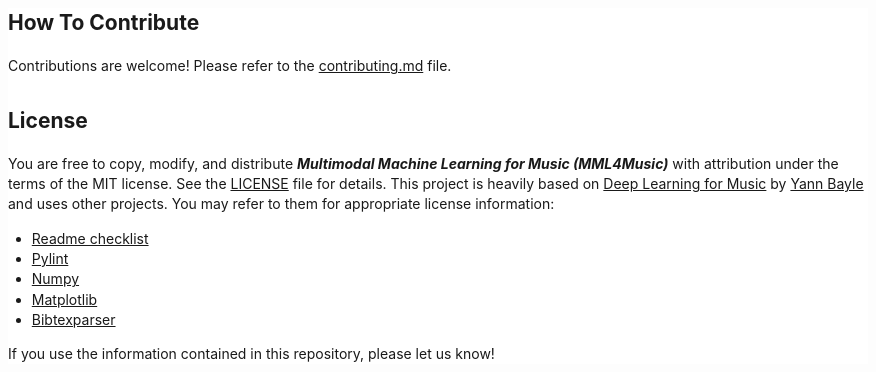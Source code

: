 
## How To Contribute

Contributions are welcome!
Please refer to the [contributing.md](contributing.md) file.


## License

You are free to copy, modify, and distribute ***Multimodal Machine Learning for Music (MML4Music)*** with attribution under the terms of the MIT license. See the [LICENSE](LICENSE) file for details.
This project is heavily based on [Deep Learning for Music](https://github.com/ybayle/awesome-deep-learning-music) by [Yann Bayle](http://yannbayle.fr/english/index.php) and uses other projects. You may refer to them for appropriate license information:

- [Readme checklist](https://github.com/ddbeck/readme-checklist)
- [Pylint](https://www.pylint.org/)
- [Numpy](http://www.numpy.org/) 
- [Matplotlib](https://matplotlib.org/) 
- [Bibtexparser](https://github.com/sciunto-org/python-bibtexparser) 

If you use the information contained in this repository, please let us know!
